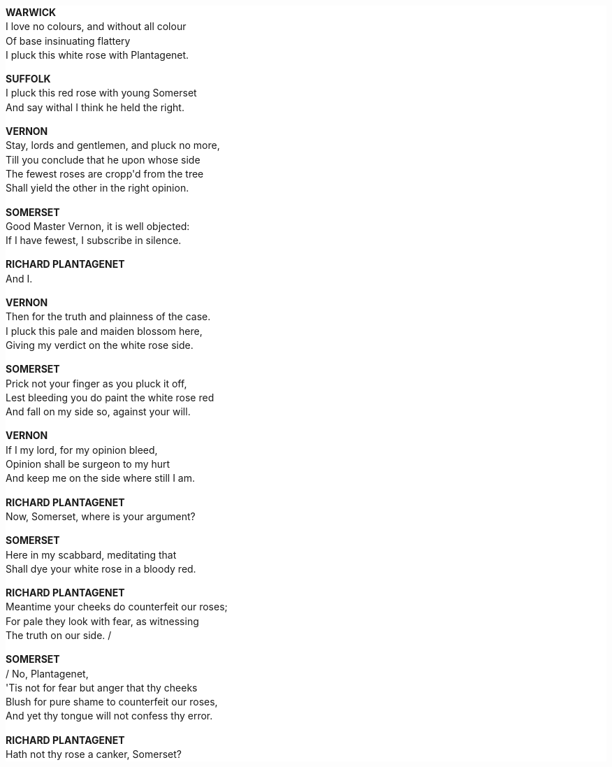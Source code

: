 **WARWICK**  
I love no colours, and without all colour  
Of base insinuating flattery  
I pluck this white rose with Plantagenet.

**SUFFOLK**  
I pluck this red rose with young Somerset  
And say withal I think he held the right.

**VERNON**  
Stay, lords and gentlemen, and pluck no more,  
Till you conclude that he upon whose side  
The fewest roses are cropp'd from the tree  
Shall yield the other in the right opinion.

**SOMERSET**  
Good Master Vernon, it is well objected:  
If I have fewest, I subscribe in silence.

**RICHARD PLANTAGENET**  
And I.

**VERNON**  
Then for the truth and plainness of the case.  
I pluck this pale and maiden blossom here,  
Giving my verdict on the white rose side.

**SOMERSET**  
Prick not your finger as you pluck it off,  
Lest bleeding you do paint the white rose red  
And fall on my side so, against your will.

**VERNON**  
If I my lord, for my opinion bleed,  
Opinion shall be surgeon to my hurt  
And keep me on the side where still I am.

**RICHARD PLANTAGENET**  
Now, Somerset, where is your argument?

**SOMERSET**  
Here in my scabbard, meditating that  
Shall dye your white rose in a bloody red.

**RICHARD PLANTAGENET**  
Meantime your cheeks do counterfeit our roses;  
For pale they look with fear, as witnessing  
The truth on our side. /

**SOMERSET**  
/ No, Plantagenet,  
'Tis not for fear but anger that thy cheeks  
Blush for pure shame to counterfeit our roses,  
And yet thy tongue will not confess thy error.

**RICHARD PLANTAGENET**  
Hath not thy rose a canker, Somerset?
